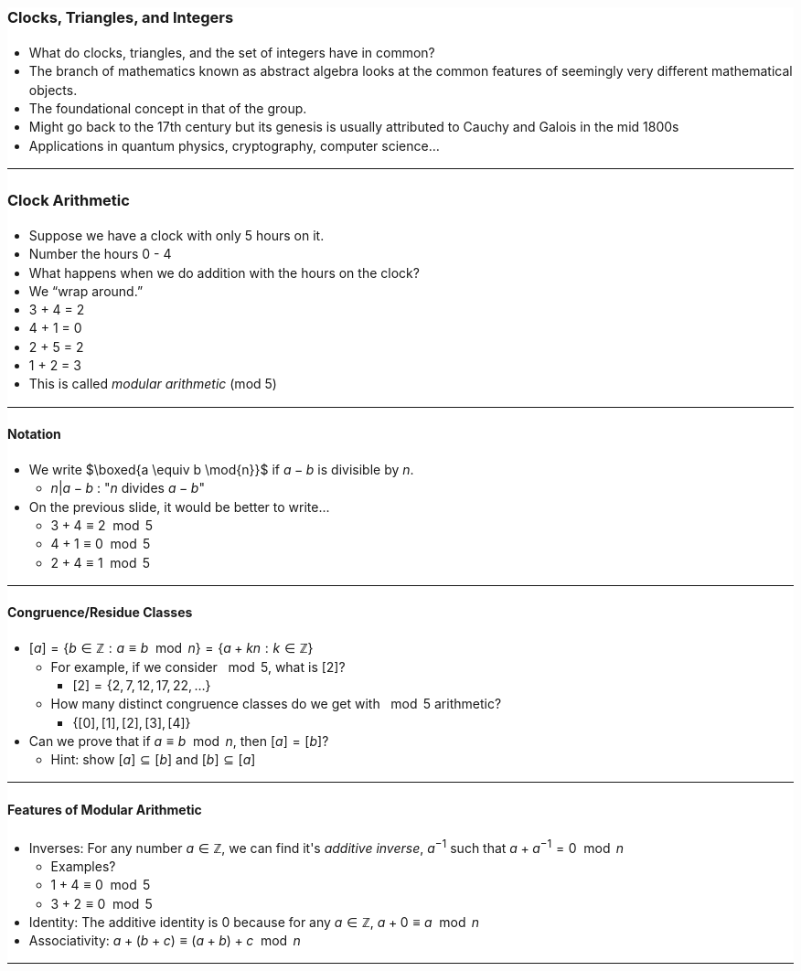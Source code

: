 
### Clocks, Triangles, and Integers
+ What do clocks, triangles, and the set of integers have in common?
+ The branch of mathematics known as abstract algebra looks at the common features of seemingly very different mathematical objects. 
+ The foundational concept in that of the group.
+ Might go back to the 17th century but its genesis is usually attributed to Cauchy and Galois in the mid 1800s
+ Applications in quantum physics, cryptography, computer science…

---

### Clock Arithmetic
+ Suppose we have a clock with only 5 hours on it.
+ Number the hours 0 - 4
+ What happens when we do addition with the hours on the clock?
+ We “wrap around.”
+ 3 + 4 = 2
+ 4 + 1 = 0
+ 2 + 5 = 2
+ 1 + 2 = 3
+ This is called *modular arithmetic* (mod 5)

---

#### Notation
+ We write $\boxed{a \equiv b \mod{n}}$ if $a - b$ is divisible by $n$.
	+ $n | a - b$ : "$n$ divides $a - b$"
+ On the previous slide, it would be better to write...
	+ $3 + 4 \equiv 2 \mod{5}$ 
	+ $4 + 1 \equiv 0 \mod{5}$ 
	+ $2 + 4 \equiv 1 \mod{5}$

---

#### Congruence/Residue Classes
+ $[a] = \{ b \in \mathbb{Z} : a \equiv b \mod{n}\} = \{a + kn : k \in \mathbb{Z}\}$
	+ For example, if we consider $\mod{5}$, what is $[2]$?
		+ $[2] = \{2, 7, 12, 17, 22, \dots\}$
	+ How many distinct congruence classes do we get with $\mod{5}$ arithmetic?
		+ $\{[0], [1], [2], [3], [4]\}$
+ Can we prove that if $a \equiv b \mod{n}$, then $[a] = [b]$?
	+ Hint: show $[a] \subseteq [b]$ and $[b] \subseteq [a]$ 

---

#### Features of Modular Arithmetic
+ Inverses: For any number $a\in\mathbb{Z}$, we can find it's *additive inverse*, $a^{-1}$ such that $a + a^{-1} = 0 \mod{n}$
	+ Examples?
	+ $1 + 4 \equiv 0 \mod{5}$
	+ $3 + 2 \equiv 0 \mod{5}$
+ Identity: The additive identity is $0$ because for any $a\in\mathbb{Z}$, $a + 0 \equiv a \mod{n}$ 
+ Associativity: $a + (b+c) \equiv (a + b) + c \mod{n}$ 

---